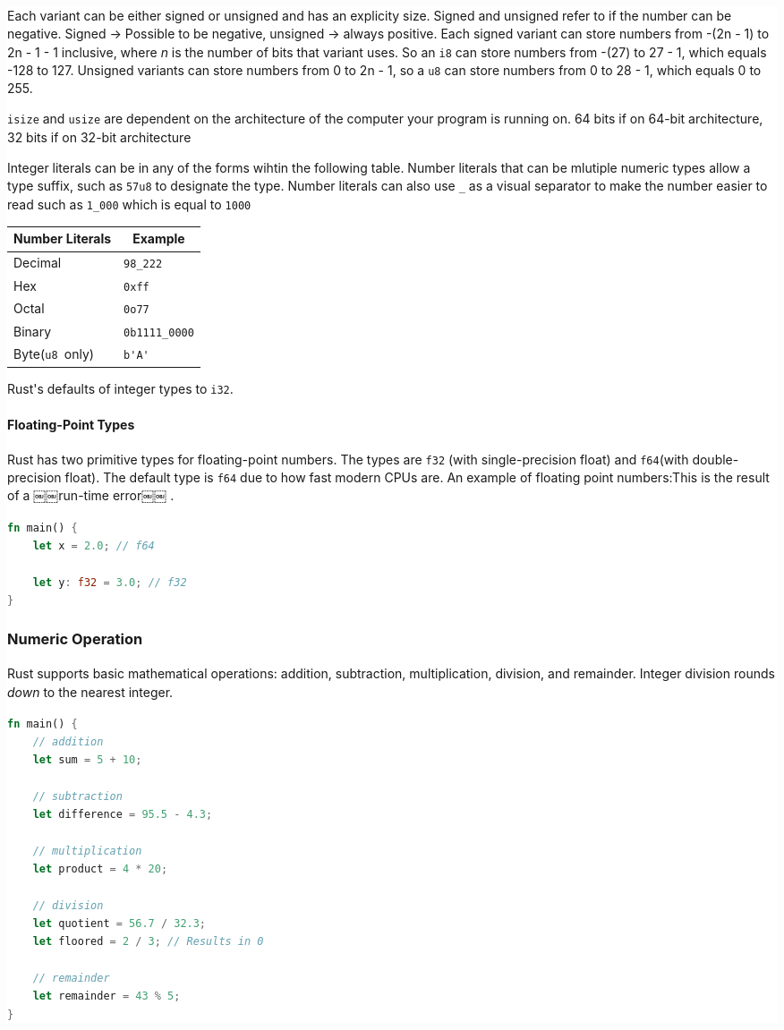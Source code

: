 Each variant can be either signed or unsigned and has an explicity size. Signed and unsigned refer to if the number can be negative. Signed -> Possible to be negative, unsigned -> always positive. Each signed variant can store numbers from -(2n - 1) to 2n - 1 - 1 inclusive, where _n_ is the number of bits that variant uses. So an `i8` can store numbers from -(27) to 27 - 1, which equals -128 to 127. Unsigned variants can store numbers from 0 to 2n - 1, so a `u8` can store numbers from 0 to 28 - 1, which equals 0 to 255.

`isize` and `usize` are dependent on the architecture of the computer your program is running on.  64 bits if on 64-bit architecture, 32 bits if on 32-bit architecture

Integer literals can be in any of the forms wihtin the following table. Number literals that can be mlutiple numeric types allow a type suffix, such as `57u8` to designate the type. Number literals can also use `_` as a visual separator to make the number easier to read such as `1_000` which is equal to `1000` 

| Number Literals | Example       |
| --------------- | ------------- |
| Decimal         | `98_222`      |
| Hex             | `0xff`        |
| Octal           | `0o77`        |
| Binary          | `0b1111_0000` |
| Byte(`u8 `only) | `b'A'`        | 

Rust's defaults of integer types to `i32`. 

#### Floating-Point Types
Rust  has two primitive types for floating-point numbers. The types are `f32` (with single-precision float) and `f64`(with double-precision float). The default type is `f64` due to how fast modern CPUs are. 
An example of floating point numbers:This is the result of a ￼￼run-time error￼￼ . 
```rust
fn main() {
	let x = 2.0; // f64
	
	let y: f32 = 3.0; // f32 
}
```

### Numeric Operation

Rust supports basic mathematical operations: addition, subtraction, multiplication, division, and remainder. Integer division rounds *down* to the nearest integer.
```rust
fn main() {
	// addition
	let sum = 5 + 10;

	// subtraction
	let difference = 95.5 - 4.3;

	// multiplication
	let product = 4 * 20;

	// division
	let quotient = 56.7 / 32.3;
	let floored = 2 / 3; // Results in 0

	// remainder
	let remainder = 43 % 5;
}
```
